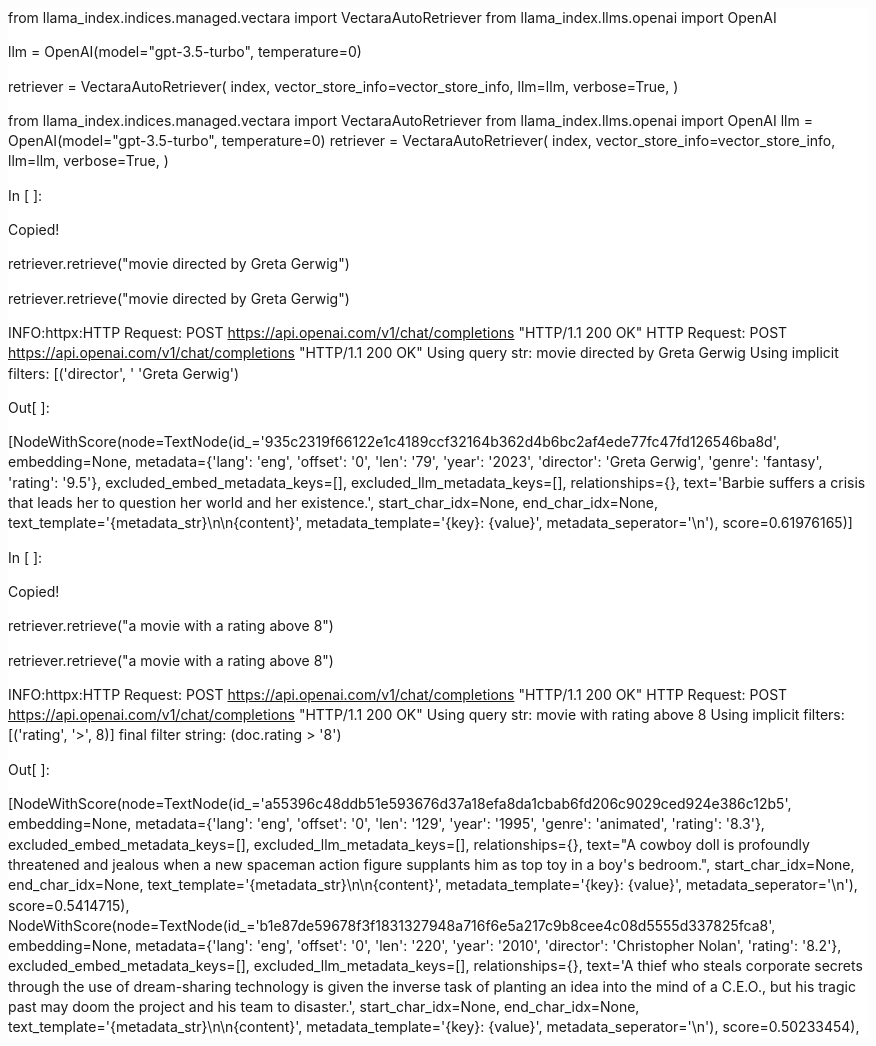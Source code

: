 from llama\_index.indices.managed.vectara import VectaraAutoRetriever
from llama\_index.llms.openai import OpenAI

llm \= OpenAI(model\="gpt-3.5-turbo", temperature\=0)

retriever \= VectaraAutoRetriever(
    index,
    vector\_store\_info\=vector\_store\_info,
    llm\=llm,
    verbose\=True,
)

from llama\_index.indices.managed.vectara import VectaraAutoRetriever from llama\_index.llms.openai import OpenAI llm = OpenAI(model="gpt-3.5-turbo", temperature=0) retriever = VectaraAutoRetriever( index, vector\_store\_info=vector\_store\_info, llm=llm, verbose=True, )

In \[ \]:

Copied!

retriever.retrieve("movie directed by Greta Gerwig")

retriever.retrieve("movie directed by Greta Gerwig")

INFO:httpx:HTTP Request: POST https://api.openai.com/v1/chat/completions "HTTP/1.1 200 OK"
HTTP Request: POST https://api.openai.com/v1/chat/completions "HTTP/1.1 200 OK"
Using query str: movie directed by Greta Gerwig
Using implicit filters: \[('director', ' 'Greta Gerwig')

Out\[ \]:

\[NodeWithScore(node=TextNode(id\_='935c2319f66122e1c4189ccf32164b362d4b6bc2af4ede77fc47fd126546ba8d', embedding=None, metadata={'lang': 'eng', 'offset': '0', 'len': '79', 'year': '2023', 'director': 'Greta Gerwig', 'genre': 'fantasy', 'rating': '9.5'}, excluded\_embed\_metadata\_keys=\[\], excluded\_llm\_metadata\_keys=\[\], relationships={}, text='Barbie suffers a crisis that leads her to question her world and her existence.', start\_char\_idx=None, end\_char\_idx=None, text\_template='{metadata\_str}\\n\\n{content}', metadata\_template='{key}: {value}', metadata\_seperator='\\n'), score=0.61976165)\]

In \[ \]:

Copied!

retriever.retrieve("a movie with a rating above 8")

retriever.retrieve("a movie with a rating above 8")

INFO:httpx:HTTP Request: POST https://api.openai.com/v1/chat/completions "HTTP/1.1 200 OK"
HTTP Request: POST https://api.openai.com/v1/chat/completions "HTTP/1.1 200 OK"
Using query str: movie with rating above 8
Using implicit filters: \[('rating', '>', 8)\]
final filter string: (doc.rating > '8')

Out\[ \]:

\[NodeWithScore(node=TextNode(id\_='a55396c48ddb51e593676d37a18efa8da1cbab6fd206c9029ced924e386c12b5', embedding=None, metadata={'lang': 'eng', 'offset': '0', 'len': '129', 'year': '1995', 'genre': 'animated', 'rating': '8.3'}, excluded\_embed\_metadata\_keys=\[\], excluded\_llm\_metadata\_keys=\[\], relationships={}, text="A cowboy doll is profoundly threatened and jealous when a new spaceman action figure supplants him as top toy in a boy's bedroom.", start\_char\_idx=None, end\_char\_idx=None, text\_template='{metadata\_str}\\n\\n{content}', metadata\_template='{key}: {value}', metadata\_seperator='\\n'), score=0.5414715),
 NodeWithScore(node=TextNode(id\_='b1e87de59678f3f1831327948a716f6e5a217c9b8cee4c08d5555d337825fca8', embedding=None, metadata={'lang': 'eng', 'offset': '0', 'len': '220', 'year': '2010', 'director': 'Christopher Nolan', 'rating': '8.2'}, excluded\_embed\_metadata\_keys=\[\], excluded\_llm\_metadata\_keys=\[\], relationships={}, text='A thief who steals corporate secrets through the use of dream-sharing technology is given the inverse task of planting an idea into the mind of a C.E.O., but his tragic past may doom the project and his team to disaster.', start\_char\_idx=None, end\_char\_idx=None, text\_template='{metadata\_str}\\n\\n{content}', metadata\_template='{key}: {value}', metadata\_seperator='\\n'), score=0.50233454),